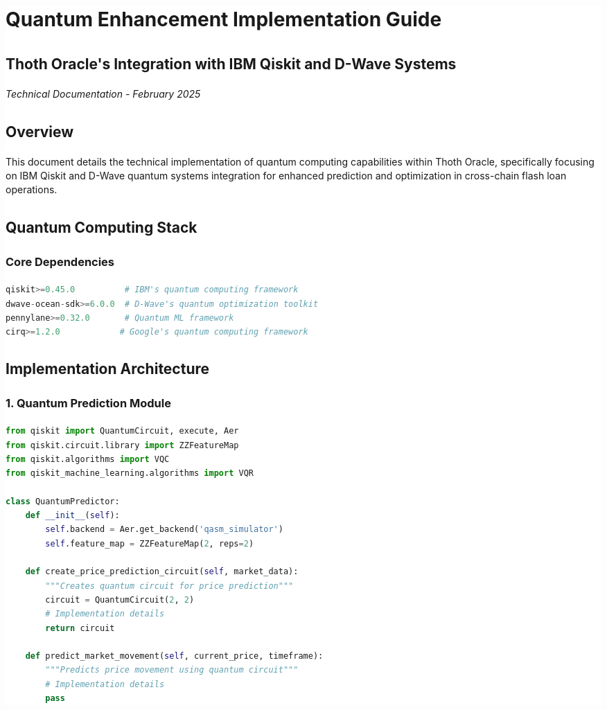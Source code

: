 # Quantum Enhancement Implementation Guide
## Thoth Oracle's Integration with IBM Qiskit and D-Wave Systems

*Technical Documentation - February 2025*

## Overview

This document details the technical implementation of quantum computing capabilities within Thoth Oracle, specifically focusing on IBM Qiskit and D-Wave quantum systems integration for enhanced prediction and optimization in cross-chain flash loan operations.

## Quantum Computing Stack

### Core Dependencies
```python
qiskit>=0.45.0          # IBM's quantum computing framework
dwave-ocean-sdk>=6.0.0  # D-Wave's quantum optimization toolkit
pennylane>=0.32.0       # Quantum ML framework
cirq>=1.2.0            # Google's quantum computing framework
```

## Implementation Architecture

### 1. Quantum Prediction Module

```python
from qiskit import QuantumCircuit, execute, Aer
from qiskit.circuit.library import ZZFeatureMap
from qiskit.algorithms import VQC
from qiskit_machine_learning.algorithms import VQR

class QuantumPredictor:
    def __init__(self):
        self.backend = Aer.get_backend('qasm_simulator')
        self.feature_map = ZZFeatureMap(2, reps=2)
        
    def create_price_prediction_circuit(self, market_data):
        """Creates quantum circuit for price prediction"""
        circuit = QuantumCircuit(2, 2)
        # Implementation details
        return circuit
        
    def predict_market_movement(self, current_price, timeframe):
        """Predicts price movement using quantum circuit"""
        # Implementation details
        pass
```
